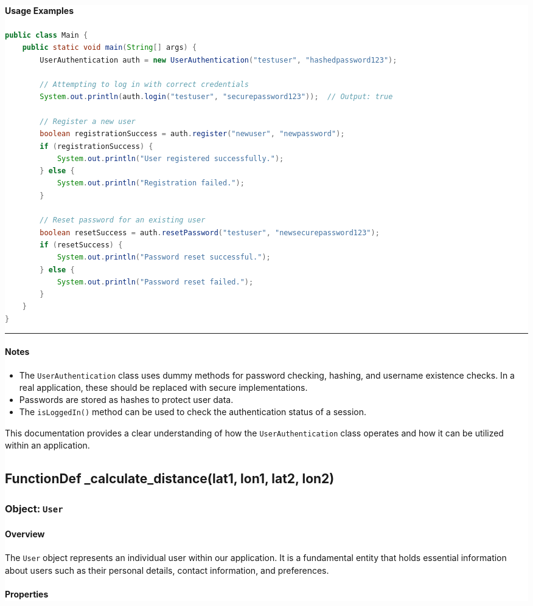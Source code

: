 
#### Usage Examples

```java
public class Main {
    public static void main(String[] args) {
        UserAuthentication auth = new UserAuthentication("testuser", "hashedpassword123");

        // Attempting to log in with correct credentials
        System.out.println(auth.login("testuser", "securepassword123"));  // Output: true

        // Register a new user
        boolean registrationSuccess = auth.register("newuser", "newpassword");
        if (registrationSuccess) {
            System.out.println("User registered successfully.");
        } else {
            System.out.println("Registration failed.");
        }

        // Reset password for an existing user
        boolean resetSuccess = auth.resetPassword("testuser", "newsecurepassword123");
        if (resetSuccess) {
            System.out.println("Password reset successful.");
        } else {
            System.out.println("Password reset failed.");
        }
    }
}
```

---

#### Notes

- The `UserAuthentication` class uses dummy methods for password checking, hashing, and username existence checks. In a real application, these should be replaced with secure implementations.
- Passwords are stored as hashes to protect user data.
- The `isLoggedIn()` method can be used to check the authentication status of a session.

This documentation provides a clear understanding of how the `UserAuthentication` class operates and how it can be utilized within an application.
## FunctionDef _calculate_distance(lat1, lon1, lat2, lon2)
### Object: `User`

#### Overview

The `User` object represents an individual user within our application. It is a fundamental entity that holds essential information about users such as their personal details, contact information, and preferences.

#### Properties
